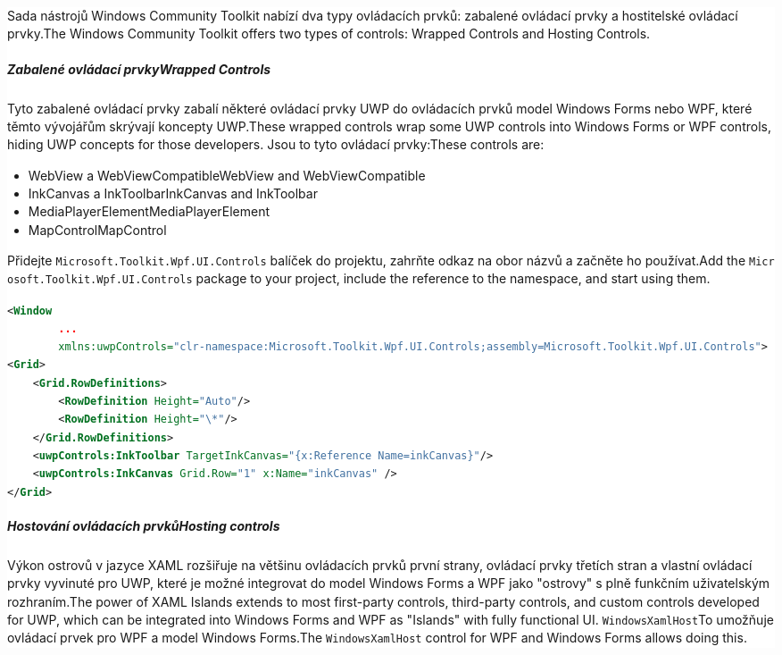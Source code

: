 <span data-ttu-id="fdfa6-256">Sada nástrojů Windows Community Toolkit nabízí dva typy ovládacích prvků: zabalené ovládací prvky a hostitelské ovládací prvky.</span><span class="sxs-lookup"><span data-stu-id="fdfa6-256">The Windows Community Toolkit offers two types of controls: Wrapped Controls and Hosting Controls.</span></span>

##### <a name="wrapped-controls"></a><span data-ttu-id="fdfa6-257">Zabalené ovládací prvky</span><span class="sxs-lookup"><span data-stu-id="fdfa6-257">Wrapped Controls</span></span>

<span data-ttu-id="fdfa6-258">Tyto zabalené ovládací prvky zabalí některé ovládací prvky UWP do ovládacích prvků model Windows Forms nebo WPF, které těmto vývojářům skrývají koncepty UWP.</span><span class="sxs-lookup"><span data-stu-id="fdfa6-258">These wrapped controls wrap some UWP controls into Windows Forms or WPF controls, hiding UWP concepts for those developers.</span></span> <span data-ttu-id="fdfa6-259">Jsou to tyto ovládací prvky:</span><span class="sxs-lookup"><span data-stu-id="fdfa6-259">These controls are:</span></span>

* <span data-ttu-id="fdfa6-260">WebView a WebViewCompatible</span><span class="sxs-lookup"><span data-stu-id="fdfa6-260">WebView and WebViewCompatible</span></span>
* <span data-ttu-id="fdfa6-261">InkCanvas a InkToolbar</span><span class="sxs-lookup"><span data-stu-id="fdfa6-261">InkCanvas and InkToolbar</span></span>
* <span data-ttu-id="fdfa6-262">MediaPlayerElement</span><span class="sxs-lookup"><span data-stu-id="fdfa6-262">MediaPlayerElement</span></span>
* <span data-ttu-id="fdfa6-263">MapControl</span><span class="sxs-lookup"><span data-stu-id="fdfa6-263">MapControl</span></span>

<span data-ttu-id="fdfa6-264">Přidejte `Microsoft.Toolkit.Wpf.UI.Controls` balíček do projektu, zahrňte odkaz na obor názvů a začněte ho používat.</span><span class="sxs-lookup"><span data-stu-id="fdfa6-264">Add the `Microsoft.Toolkit.Wpf.UI.Controls` package to your project, include the reference to the namespace, and start using them.</span></span>

```xml
<Window
        ...
        xmlns:uwpControls="clr-namespace:Microsoft.Toolkit.Wpf.UI.Controls;assembly=Microsoft.Toolkit.Wpf.UI.Controls">
<Grid>
    <Grid.RowDefinitions>
        <RowDefinition Height="Auto"/>
        <RowDefinition Height="\*"/>
    </Grid.RowDefinitions>
    <uwpControls:InkToolbar TargetInkCanvas="{x:Reference Name=inkCanvas}"/>
    <uwpControls:InkCanvas Grid.Row="1" x:Name="inkCanvas" />
</Grid>
```

##### <a name="hosting-controls"></a><span data-ttu-id="fdfa6-265">Hostování ovládacích prvků</span><span class="sxs-lookup"><span data-stu-id="fdfa6-265">Hosting controls</span></span>

<span data-ttu-id="fdfa6-266">Výkon ostrovů v jazyce XAML rozšiřuje na většinu ovládacích prvků první strany, ovládací prvky třetích stran a vlastní ovládací prvky vyvinuté pro UWP, které je možné integrovat do model Windows Forms a WPF jako "ostrovy" s plně funkčním uživatelským rozhraním.</span><span class="sxs-lookup"><span data-stu-id="fdfa6-266">The power of XAML Islands extends to most first-party controls, third-party controls, and custom controls developed for UWP, which can be integrated into Windows Forms and WPF as "Islands" with fully functional UI.</span></span> <span data-ttu-id="fdfa6-267">`WindowsXamlHost`To umožňuje ovládací prvek pro WPF a model Windows Forms.</span><span class="sxs-lookup"><span data-stu-id="fdfa6-267">The `WindowsXamlHost` control for WPF and Windows Forms allows doing this.</span></span>
